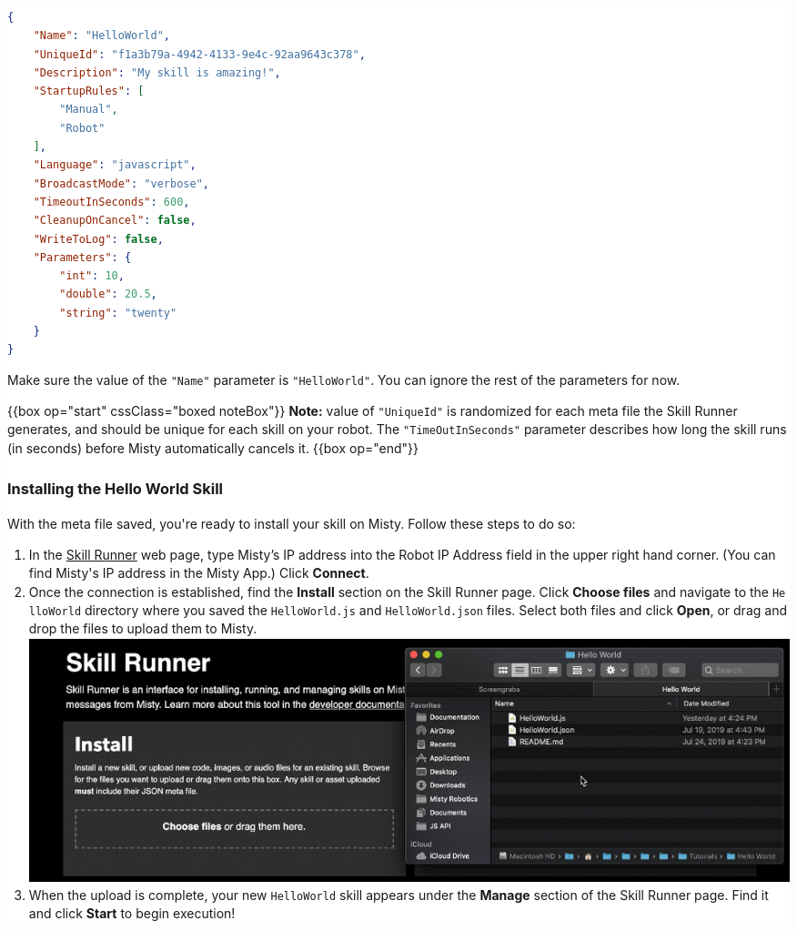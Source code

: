 ```JSON
{
    "Name": "HelloWorld",
    "UniqueId": "f1a3b79a-4942-4133-9e4c-92aa9643c378",
    "Description": "My skill is amazing!",
    "StartupRules": [
        "Manual",
        "Robot"
    ],
    "Language": "javascript",
    "BroadcastMode": "verbose",
    "TimeoutInSeconds": 600,
    "CleanupOnCancel": false,
    "WriteToLog": false,
    "Parameters": {
        "int": 10,
        "double": 20.5,
        "string": "twenty"
    }
}
```

Make sure the value of the `"Name"` parameter is `"HelloWorld"`. You can ignore the rest of the parameters for now.

{{box op="start" cssClass="boxed noteBox"}}
**Note:** value of `"UniqueId"` is randomized for each meta file the Skill Runner generates, and should be unique for each skill on your robot. The `"TimeOutInSeconds"` parameter describes how long the skill runs (in seconds) before Misty automatically cancels it.
{{box op="end"}}

### Installing the Hello World Skill

With the meta file saved, you're ready to install your skill on Misty. Follow these steps to do so:

1. In the [Skill Runner](http://sdk.mistyrobotics.com/skill-runner/) web page, type Misty’s IP address into the Robot IP Address field in the upper right hand corner. (You can find Misty's IP address in the Misty App.) Click **Connect**.
2. Once the connection is established, find the **Install** section on the Skill Runner page. Click **Choose files** and navigate to the `HelloWorld` directory where you saved the `HelloWorld.js` and `HelloWorld.json` files. Select both files and click **Open**, or drag and drop the files to upload them to Misty. ![Upload skill animation](../../../assets/images/skill-runner-upload-skill-animation.gif)
3. When the upload is complete, your new `HelloWorld` skill appears under the **Manage** section of the Skill Runner page. Find it and click **Start** to begin execution!